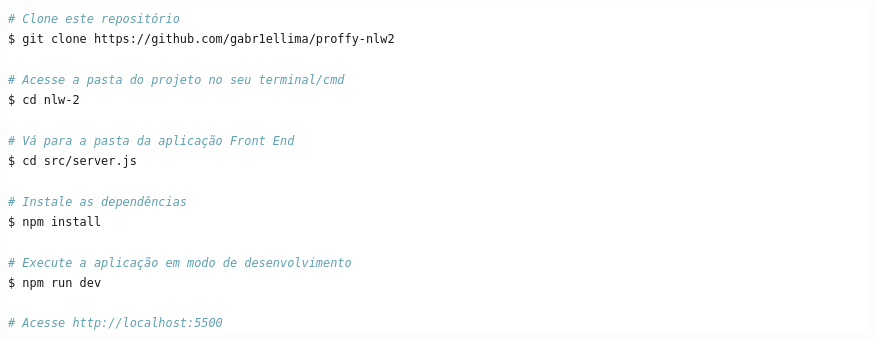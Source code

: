 ```bash
# Clone este repositório
$ git clone https://github.com/gabr1ellima/proffy-nlw2

# Acesse a pasta do projeto no seu terminal/cmd
$ cd nlw-2

# Vá para a pasta da aplicação Front End
$ cd src/server.js

# Instale as dependências
$ npm install

# Execute a aplicação em modo de desenvolvimento
$ npm run dev

# Acesse http://localhost:5500

```
